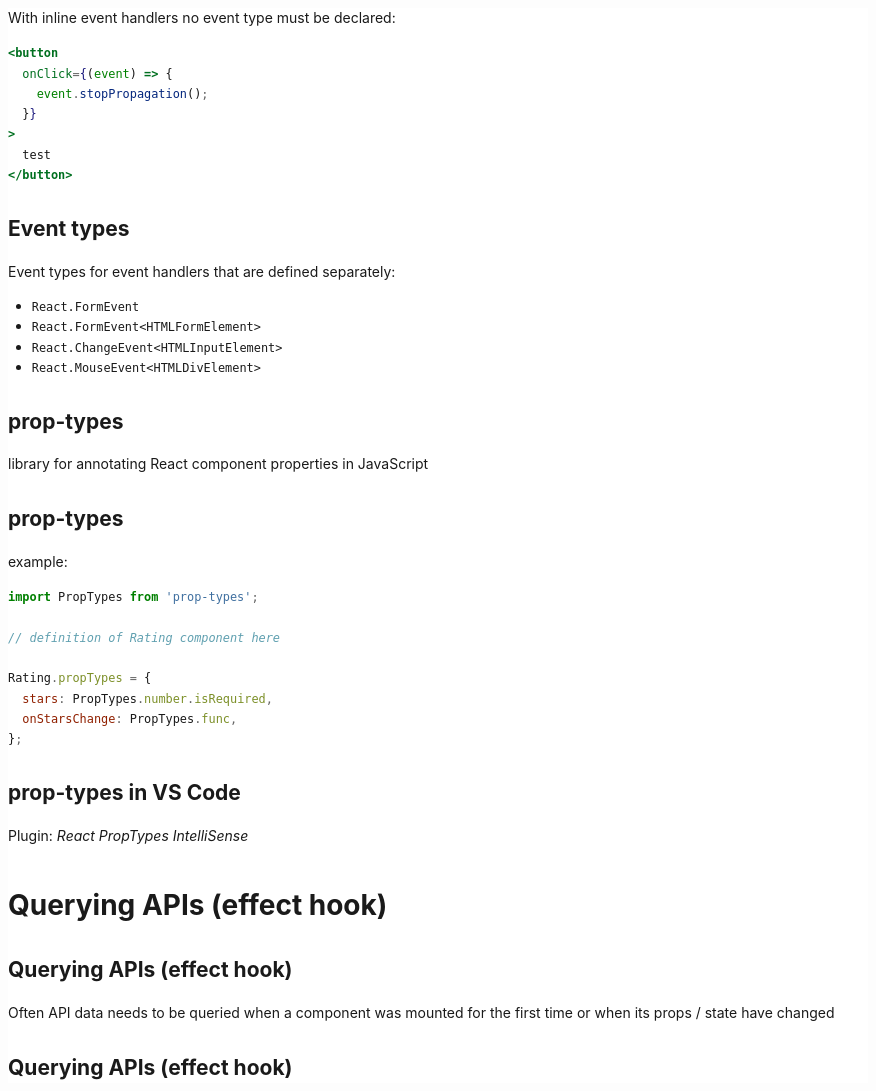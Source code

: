 With inline event handlers no event type must be declared:

```jsx
<button
  onClick={(event) => {
    event.stopPropagation();
  }}
>
  test
</button>
```

## Event types

Event types for event handlers that are defined separately:

- `React.FormEvent`
- `React.FormEvent<HTMLFormElement>`
- `React.ChangeEvent<HTMLInputElement>`
- `React.MouseEvent<HTMLDivElement>`

## prop-types

library for annotating React component properties in JavaScript

## prop-types

example:

```js
import PropTypes from 'prop-types';

// definition of Rating component here

Rating.propTypes = {
  stars: PropTypes.number.isRequired,
  onStarsChange: PropTypes.func,
};
```

## prop-types in VS Code

Plugin: _React PropTypes IntelliSense_

# Querying APIs (effect hook)

## Querying APIs (effect hook)

Often API data needs to be queried when a component was mounted for the first time or when its props / state have changed

## Querying APIs (effect hook)
